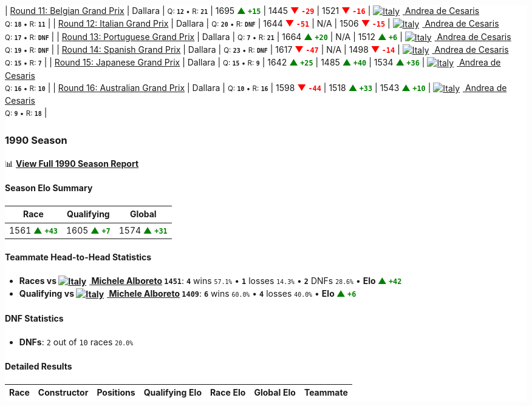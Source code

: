 | [Round 11: Belgian Grand Prix](../seasons/1989-season-report#round-11-belgian-grand-prix) | Dallara | <small>Q:&nbsp;**`12`**&nbsp;•&nbsp;R:&nbsp;**`21`**</small> | 1695 **<span style="color: green;">▲&nbsp;`+15`</span>** | 1445 **<span style="color: red;">▼&nbsp;`-29`</span>** | 1521 **<span style="color: red;">▼&nbsp;`-16`</span>** | [<img src="https://upload.wikimedia.org/wikipedia/commons/0/03/Flag_of_Italy.svg" alt="Italy" width="20" height="auto" style="vertical-align: middle; margin-right: 5px;" onerror="this.outerHTML='🇮🇹'; this.style.marginRight='5px';"/> Andrea de Cesaris](andrea-de-cesaris)<br/><small>Q:&nbsp;**`18`**&nbsp;•&nbsp;R:&nbsp;**`11`**</small> |
| [Round 12: Italian Grand Prix](../seasons/1989-season-report#round-12-italian-grand-prix) | Dallara | <small>Q:&nbsp;**`20`**&nbsp;•&nbsp;R:&nbsp;**`DNF`**</small> | 1644 **<span style="color: red;">▼&nbsp;`-51`</span>** | N/A | 1506 **<span style="color: red;">▼&nbsp;`-15`</span>** | [<img src="https://upload.wikimedia.org/wikipedia/commons/0/03/Flag_of_Italy.svg" alt="Italy" width="20" height="auto" style="vertical-align: middle; margin-right: 5px;" onerror="this.outerHTML='🇮🇹'; this.style.marginRight='5px';"/> Andrea de Cesaris](andrea-de-cesaris)<br/><small>Q:&nbsp;**`17`**&nbsp;•&nbsp;R:&nbsp;**`DNF`**</small> |
| [Round 13: Portuguese Grand Prix](../seasons/1989-season-report#round-13-portuguese-grand-prix) | Dallara | <small>Q:&nbsp;**`7`**&nbsp;•&nbsp;R:&nbsp;**`21`**</small> | 1664 **<span style="color: green;">▲&nbsp;`+20`</span>** | N/A | 1512 **<span style="color: green;">▲&nbsp;`+6`</span>** | [<img src="https://upload.wikimedia.org/wikipedia/commons/0/03/Flag_of_Italy.svg" alt="Italy" width="20" height="auto" style="vertical-align: middle; margin-right: 5px;" onerror="this.outerHTML='🇮🇹'; this.style.marginRight='5px';"/> Andrea de Cesaris](andrea-de-cesaris)<br/><small>Q:&nbsp;**`19`**&nbsp;•&nbsp;R:&nbsp;**`DNF`**</small> |
| [Round 14: Spanish Grand Prix](../seasons/1989-season-report#round-14-spanish-grand-prix) | Dallara | <small>Q:&nbsp;**`23`**&nbsp;•&nbsp;R:&nbsp;**`DNF`**</small> | 1617 **<span style="color: red;">▼&nbsp;`-47`</span>** | N/A | 1498 **<span style="color: red;">▼&nbsp;`-14`</span>** | [<img src="https://upload.wikimedia.org/wikipedia/commons/0/03/Flag_of_Italy.svg" alt="Italy" width="20" height="auto" style="vertical-align: middle; margin-right: 5px;" onerror="this.outerHTML='🇮🇹'; this.style.marginRight='5px';"/> Andrea de Cesaris](andrea-de-cesaris)<br/><small>Q:&nbsp;**`15`**&nbsp;•&nbsp;R:&nbsp;**`7`**</small> |
| [Round 15: Japanese Grand Prix](../seasons/1989-season-report#round-15-japanese-grand-prix) | Dallara | <small>Q:&nbsp;**`15`**&nbsp;•&nbsp;R:&nbsp;**`9`**</small> | 1642 **<span style="color: green;">▲&nbsp;`+25`</span>** | 1485 **<span style="color: green;">▲&nbsp;`+40`</span>** | 1534 **<span style="color: green;">▲&nbsp;`+36`</span>** | [<img src="https://upload.wikimedia.org/wikipedia/commons/0/03/Flag_of_Italy.svg" alt="Italy" width="20" height="auto" style="vertical-align: middle; margin-right: 5px;" onerror="this.outerHTML='🇮🇹'; this.style.marginRight='5px';"/> Andrea de Cesaris](andrea-de-cesaris)<br/><small>Q:&nbsp;**`16`**&nbsp;•&nbsp;R:&nbsp;**`10`**</small> |
| [Round 16: Australian Grand Prix](../seasons/1989-season-report#round-16-australian-grand-prix) | Dallara | <small>Q:&nbsp;**`10`**&nbsp;•&nbsp;R:&nbsp;**`16`**</small> | 1598 **<span style="color: red;">▼&nbsp;`-44`</span>** | 1518 **<span style="color: green;">▲&nbsp;`+33`</span>** | 1543 **<span style="color: green;">▲&nbsp;`+10`</span>** | [<img src="https://upload.wikimedia.org/wikipedia/commons/0/03/Flag_of_Italy.svg" alt="Italy" width="20" height="auto" style="vertical-align: middle; margin-right: 5px;" onerror="this.outerHTML='🇮🇹'; this.style.marginRight='5px';"/> Andrea de Cesaris](andrea-de-cesaris)<br/><small>Q:&nbsp;**`9`**&nbsp;•&nbsp;R:&nbsp;**`18`**</small> |

### 1990 Season

📊 **[View Full 1990 Season Report](../seasons/1990-season-report)**

#### Season Elo Summary

| Race | Qualifying | Global |
|------|------------|--------|
| 1561 **<span style="color: green;">▲&nbsp;`+43`</span>** | 1605 **<span style="color: green;">▲&nbsp;`+7`</span>** | 1574 **<span style="color: green;">▲&nbsp;`+31`</span>** |

#### Teammate Head-to-Head Statistics

- **Races vs [<img src="https://upload.wikimedia.org/wikipedia/commons/0/03/Flag_of_Italy.svg" alt="Italy" width="20" height="auto" style="vertical-align: middle; margin-right: 5px;" onerror="this.outerHTML='🇮🇹'; this.style.marginRight='5px';"/> Michele Alboreto](michele-alboreto) `1451`**: **`4`** wins <small>`57.1%`</small> • **`1`** losses <small>`14.3%`</small> • **`2`** DNFs <small>`28.6%`</small> • **Elo <span style="color: green;">▲&nbsp;`+42`</span>**
- **Qualifying vs [<img src="https://upload.wikimedia.org/wikipedia/commons/0/03/Flag_of_Italy.svg" alt="Italy" width="20" height="auto" style="vertical-align: middle; margin-right: 5px;" onerror="this.outerHTML='🇮🇹'; this.style.marginRight='5px';"/> Michele Alboreto](michele-alboreto) `1409`**: **`6`** wins <small>`60.0%`</small> • **`4`** losses <small>`40.0%`</small> • **Elo <span style="color: green;">▲&nbsp;`+6`</span>**

#### DNF Statistics

- **DNFs**: `2` out of `10` races <small>`20.0%`</small>

#### Detailed Results

| Race | Constructor | Positions | Qualifying Elo | Race Elo | Global Elo | Teammate |
|------|-------------|-----------|----------------|----------|------------|----------|